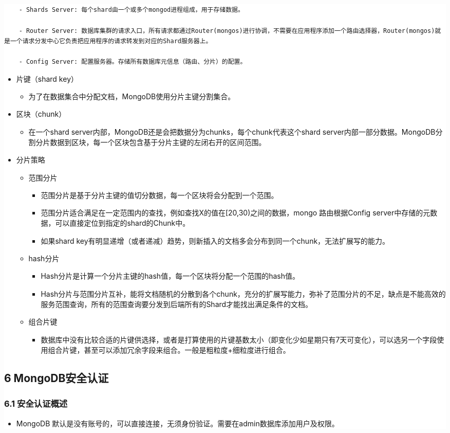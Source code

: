         - Shards Server: 每个shard由⼀个或多个mongod进程组成，⽤于存储数据。
    
        - Router Server: 数据库集群的请求⼊⼝，所有请求都通过Router(mongos)进⾏协调，不需要在应⽤程序添加⼀个路由选择器，Router(mongos)就是⼀个请求分发中⼼它负责把应⽤程序的请求转发到对应的Shard服务器上。
    
        - Config Server: 配置服务器。存储所有数据库元信息（路由、分⽚）的配置。

- ⽚键（shard key）
  　
    - 为了在数据集合中分配⽂档，MongoDB使⽤分⽚主键分割集合。

- 区块（chunk）
   
    - 在⼀个shard server内部，MongoDB还是会把数据分为chunks，每个chunk代表这个shard server内部⼀部分数据。MongoDB分割分⽚数据到区块，每⼀个区块包含基于分⽚主键的左闭右开的区间范围。

- 分⽚策略

    - 范围分⽚
    
        - 范围分⽚是基于分⽚主键的值切分数据，每⼀个区块将会分配到⼀个范围。
        
        - 范围分⽚适合满⾜在⼀定范围内的查找，例如查找X的值在[20,30)之间的数据，mongo 路由根据Config server中存储的元数据，可以直接定位到指定的shard的Chunk中。
        
        - 如果shard key有明显递增（或者递减）趋势，则新插⼊的⽂档多会分布到同⼀个chunk，⽆法扩展写的能⼒。

    - hash分⽚
    
        - Hash分⽚是计算⼀个分⽚主键的hash值，每⼀个区块将分配⼀个范围的hash值。
        
        - Hash分⽚与范围分⽚互补，能将⽂档随机的分散到各个chunk，充分的扩展写能⼒，弥补了范围分⽚的不⾜，缺点是不能⾼效的服务范围查询，所有的范围查询要分发到后端所有的Shard才能找出满⾜条件的⽂档。

    - 组合⽚键
    
        - 数据库中没有⽐较合适的⽚键供选择，或者是打算使⽤的⽚键基数太⼩（即变化少如星期只有7天可变化），可以选另⼀个字段使⽤组合⽚键，甚⾄可以添加冗余字段来组合。⼀般是粗粒度+细粒度进⾏组合。

## 6 MongoDB安全认证

### 6.1 安全认证概述

- MongoDB 默认是没有账号的，可以直接连接，⽆须身份验证。需要在admin数据库添加⽤户及权限。